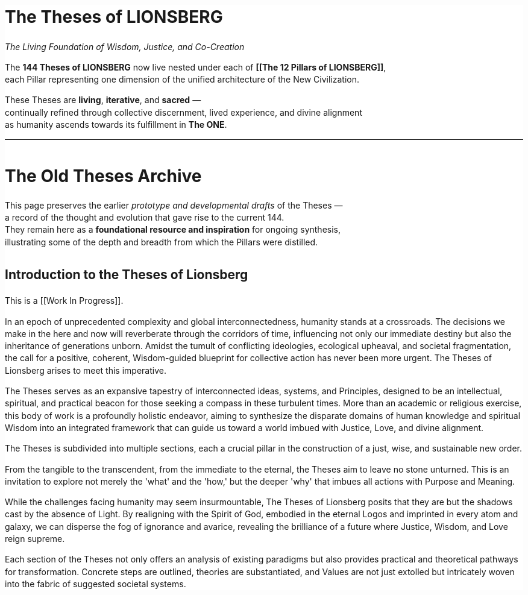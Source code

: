 # The Theses of LIONSBERG 
_The Living Foundation of Wisdom, Justice, and Co-Creation_

The **144 Theses of LIONSBERG** now live nested under each of **[[The 12 Pillars of LIONSBERG]]**,  
each Pillar representing one dimension of the unified architecture of the New Civilization.

These Theses are **living**, **iterative**, and **sacred** —  
continually refined through collective discernment, lived experience, and divine alignment  
as humanity ascends towards its fulfillment in **The ONE**.

---

# **The Old Theses Archive**

This page preserves the earlier _prototype and developmental drafts_ of the Theses —  
a record of the thought and evolution that gave rise to the current 144.  
They remain here as a **foundational resource and inspiration** for ongoing synthesis,  
illustrating some of the depth and breadth from which the Pillars were distilled.

## Introduction to the Theses of Lionsberg 

This is a [[Work In Progress]].

In an epoch of unprecedented complexity and global interconnectedness, humanity stands at a crossroads. The decisions we make in the here and now will reverberate through the corridors of time, influencing not only our immediate destiny but also the inheritance of generations unborn. Amidst the tumult of conflicting ideologies, ecological upheaval, and societal fragmentation, the call for a positive, coherent, Wisdom-guided blueprint for collective action has never been more urgent. The Theses of Lionsberg arises to meet this imperative.

The Theses serves as an expansive tapestry of interconnected ideas, systems, and Principles, designed to be an intellectual, spiritual, and practical beacon for those seeking a compass in these turbulent times. More than an academic or religious exercise, this body of work is a profoundly holistic endeavor, aiming to synthesize the disparate domains of human knowledge and spiritual Wisdom into an integrated framework that can guide us toward a world imbued with Justice, Love, and divine alignment.

The Theses is subdivided into multiple sections, each a crucial pillar in the construction of a just, wise, and sustainable new order. 

From the tangible to the transcendent, from the immediate to the eternal, the Theses aim to leave no stone unturned. This is an invitation to explore not merely the 'what' and the 'how,' but the deeper 'why' that imbues all actions with Purpose and Meaning.

While the challenges facing humanity may seem insurmountable, The Theses of Lionsberg posits that they are but the shadows cast by the absence of Light. By realigning with the Spirit of God, embodied in the eternal Logos and imprinted in every atom and galaxy, we can disperse the fog of ignorance and avarice, revealing the brilliance of a future where Justice, Wisdom, and Love reign supreme.

Each section of the Theses not only offers an analysis of existing paradigms but also provides practical and theoretical pathways for transformation. Concrete steps are outlined, theories are substantiated, and Values are not just extolled but intricately woven into the fabric of suggested societal systems.
